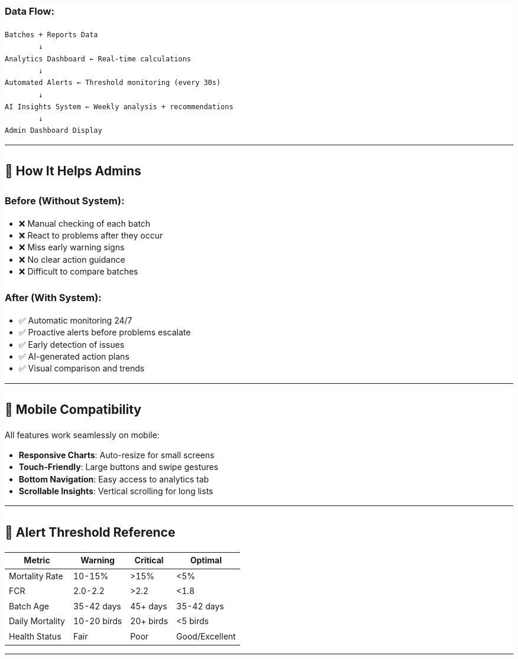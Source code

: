 ### Data Flow:
```
Batches + Reports Data
        ↓
Analytics Dashboard ← Real-time calculations
        ↓
Automated Alerts ← Threshold monitoring (every 30s)
        ↓
AI Insights System ← Weekly analysis + recommendations
        ↓
Admin Dashboard Display
```

---

## 🎯 How It Helps Admins

### **Before** (Without System):
- ❌ Manual checking of each batch
- ❌ React to problems after they occur
- ❌ Miss early warning signs
- ❌ No clear action guidance
- ❌ Difficult to compare batches

### **After** (With System):
- ✅ Automatic monitoring 24/7
- ✅ Proactive alerts before problems escalate
- ✅ Early detection of issues
- ✅ AI-generated action plans
- ✅ Visual comparison and trends

---

## 📱 Mobile Compatibility

All features work seamlessly on mobile:
- **Responsive Charts**: Auto-resize for small screens
- **Touch-Friendly**: Large buttons and swipe gestures
- **Bottom Navigation**: Easy access to analytics tab
- **Scrollable Insights**: Vertical scrolling for long lists

---

## 🔔 Alert Threshold Reference

| Metric | Warning | Critical | Optimal |
|--------|---------|----------|---------|
| Mortality Rate | 10-15% | >15% | <5% |
| FCR | 2.0-2.2 | >2.2 | <1.8 |
| Batch Age | 35-42 days | 45+ days | 35-42 days |
| Daily Mortality | 10-20 birds | 20+ birds | <5 birds |
| Health Status | Fair | Poor | Good/Excellent |

---